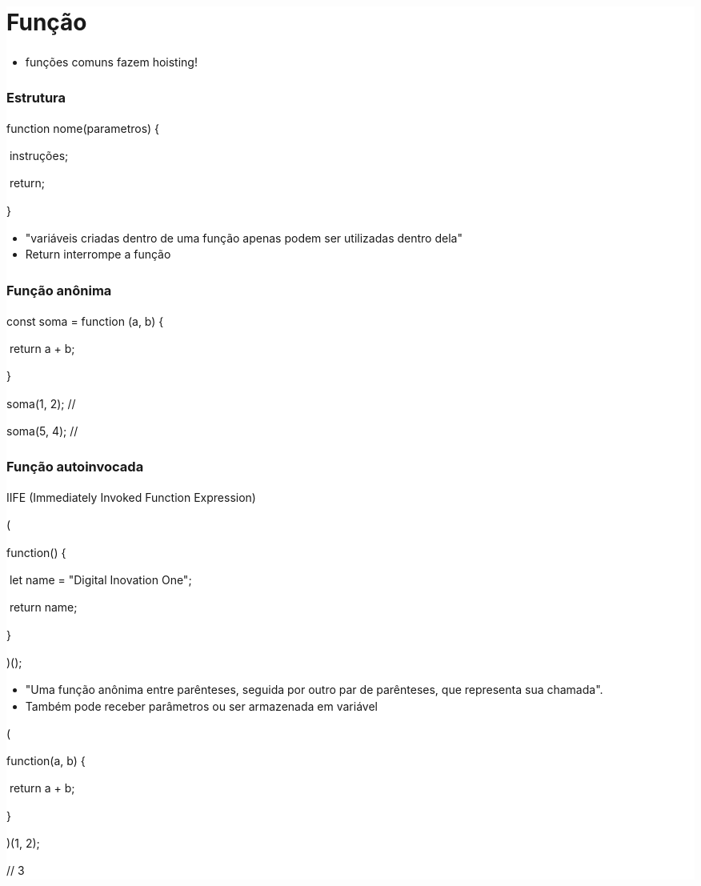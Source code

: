 # Função

- funções comuns fazem hoisting!

### Estrutura

function nome(parametros) {

​		instruções;

​		return;

}

- "variáveis criadas dentro de uma função apenas podem ser utilizadas dentro dela"
- Return interrompe a função

### Função anônima

const soma = function (a, b) {

​		return a + b;

}

soma(1, 2); //

soma(5, 4); //

### Função autoinvocada

IIFE (Immediately Invoked Function Expression)

(

function() {

​		let name = "Digital Inovation One";

​		return name;

}

)();

- "Uma função anônima entre parênteses, seguida por outro par de parênteses, que representa sua chamada".
- Também pode receber parâmetros ou ser armazenada em variável

(

function(a, b) {

​	return a + b;

}

)(1, 2);

// 3
